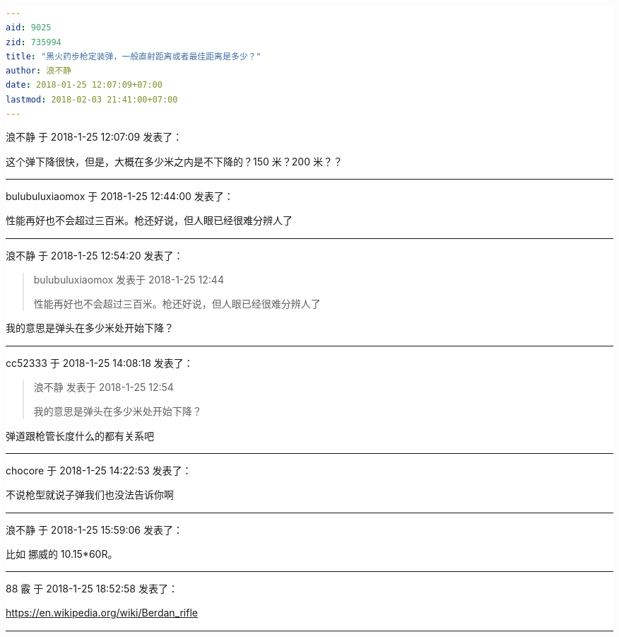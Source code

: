 ```yaml
---
aid: 9025
zid: 735994
title: "黑火药步枪定装弹，一般直射距离或者最佳距离是多少？"
author: 浪不静
date: 2018-01-25 12:07:09+07:00
lastmod: 2018-02-03 21:41:00+07:00
---
```


浪不静 于 2018-1-25 12:07:09 发表了：

这个弹下降很快，但是，大概在多少米之内是不下降的？150 米？200 米？？

---

bulubuluxiaomox 于 2018-1-25 12:44:00 发表了：

性能再好也不会超过三百米。枪还好说，但人眼已经很难分辨人了

---

浪不静 于 2018-1-25 12:54:20 发表了：

> bulubuluxiaomox 发表于 2018-1-25 12:44
>
> 性能再好也不会超过三百米。枪还好说，但人眼已经很难分辨人了

我的意思是弹头在多少米处开始下降？

---

cc52333 于 2018-1-25 14:08:18 发表了：

> 浪不静 发表于 2018-1-25 12:54
>
> 我的意思是弹头在多少米处开始下降？

弹道跟枪管长度什么的都有关系吧

---

chocore 于 2018-1-25 14:22:53 发表了：

不说枪型就说子弹我们也没法告诉你啊

---

浪不静 于 2018-1-25 15:59:06 发表了：

比如 挪威的 10.15\*60R。

---

88 霰 于 2018-1-25 18:52:58 发表了：

https://en.wikipedia.org/wiki/Berdan_rifle

---

